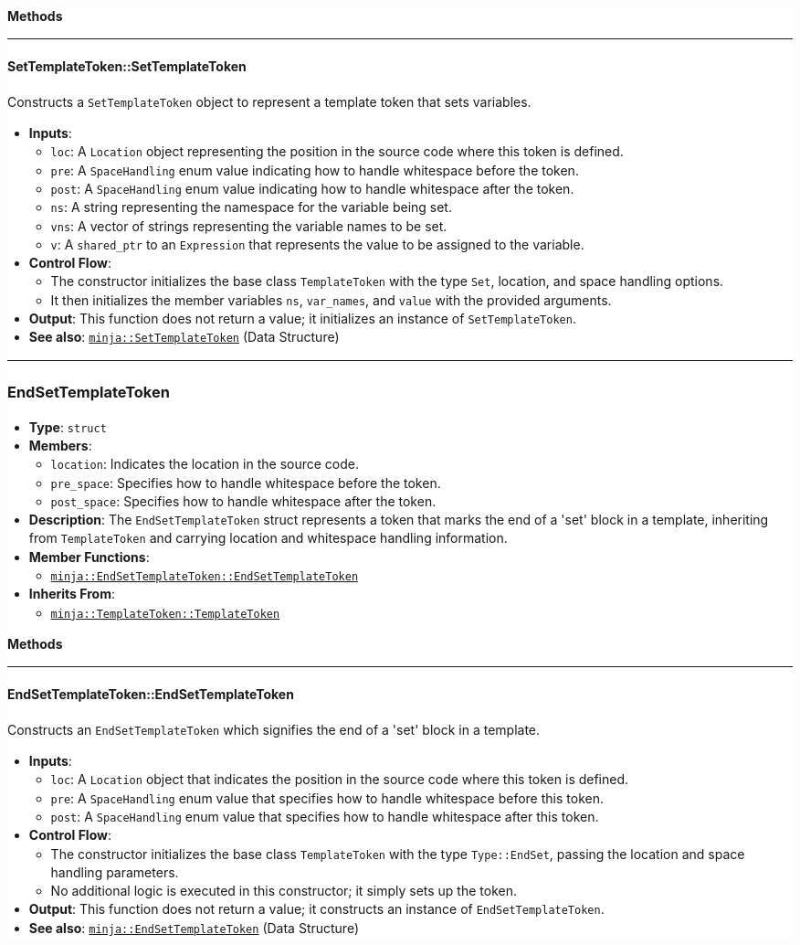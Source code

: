 **Methods**

---
#### SetTemplateToken::SetTemplateToken
Constructs a `SetTemplateToken` object to represent a template token that sets variables.
- **Inputs**:
    - `loc`: A `Location` object representing the position in the source code where this token is defined.
    - `pre`: A `SpaceHandling` enum value indicating how to handle whitespace before the token.
    - `post`: A `SpaceHandling` enum value indicating how to handle whitespace after the token.
    - `ns`: A string representing the namespace for the variable being set.
    - `vns`: A vector of strings representing the variable names to be set.
    - `v`: A `shared_ptr` to an `Expression` that represents the value to be assigned to the variable.
- **Control Flow**:
    - The constructor initializes the base class `TemplateToken` with the type `Set`, location, and space handling options.
    - It then initializes the member variables `ns`, `var_names`, and `value` with the provided arguments.
- **Output**: This function does not return a value; it initializes an instance of `SetTemplateToken`.
- **See also**: [`minja::SetTemplateToken`](#minjaSetTemplateToken)  (Data Structure)



---
### EndSetTemplateToken
- **Type**: `struct`
- **Members**:
    - `location`: Indicates the location in the source code.
    - `pre_space`: Specifies how to handle whitespace before the token.
    - `post_space`: Specifies how to handle whitespace after the token.
- **Description**: The `EndSetTemplateToken` struct represents a token that marks the end of a 'set' block in a template, inheriting from `TemplateToken` and carrying location and whitespace handling information.
- **Member Functions**:
    - [`minja::EndSetTemplateToken::EndSetTemplateToken`](#EndSetTemplateTokenEndSetTemplateToken)
- **Inherits From**:
    - [`minja::TemplateToken::TemplateToken`](#TemplateTokenTemplateToken)

**Methods**

---
#### EndSetTemplateToken::EndSetTemplateToken
Constructs an `EndSetTemplateToken` which signifies the end of a 'set' block in a template.
- **Inputs**:
    - `loc`: A `Location` object that indicates the position in the source code where this token is defined.
    - `pre`: A `SpaceHandling` enum value that specifies how to handle whitespace before this token.
    - `post`: A `SpaceHandling` enum value that specifies how to handle whitespace after this token.
- **Control Flow**:
    - The constructor initializes the base class `TemplateToken` with the type `Type::EndSet`, passing the location and space handling parameters.
    - No additional logic is executed in this constructor; it simply sets up the token.
- **Output**: This function does not return a value; it constructs an instance of `EndSetTemplateToken`.
- **See also**: [`minja::EndSetTemplateToken`](#minjaEndSetTemplateToken)  (Data Structure)
